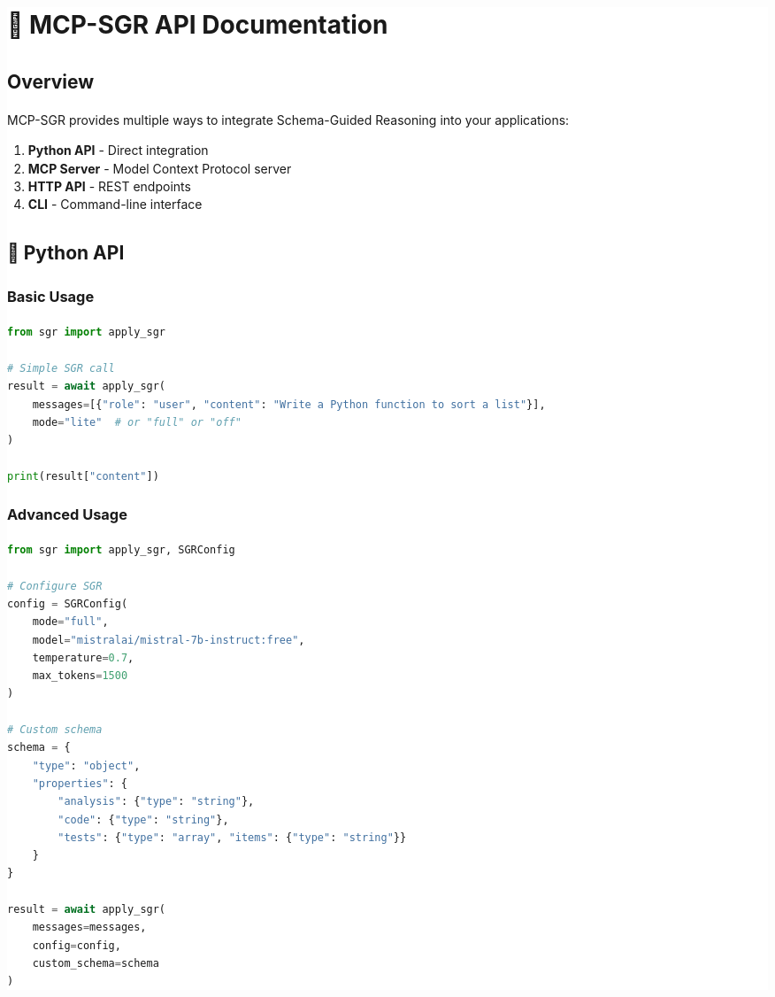 # 🔌 MCP-SGR API Documentation

## Overview

MCP-SGR provides multiple ways to integrate Schema-Guided Reasoning into your applications:

1. **Python API** - Direct integration
2. **MCP Server** - Model Context Protocol server
3. **HTTP API** - REST endpoints
4. **CLI** - Command-line interface

## 🐍 Python API

### Basic Usage

```python
from sgr import apply_sgr

# Simple SGR call
result = await apply_sgr(
    messages=[{"role": "user", "content": "Write a Python function to sort a list"}],
    mode="lite"  # or "full" or "off"
)

print(result["content"])
```

### Advanced Usage

```python
from sgr import apply_sgr, SGRConfig

# Configure SGR
config = SGRConfig(
    mode="full",
    model="mistralai/mistral-7b-instruct:free",
    temperature=0.7,
    max_tokens=1500
)

# Custom schema
schema = {
    "type": "object",
    "properties": {
        "analysis": {"type": "string"},
        "code": {"type": "string"},
        "tests": {"type": "array", "items": {"type": "string"}}
    }
}

result = await apply_sgr(
    messages=messages,
    config=config,
    custom_schema=schema
)
```
